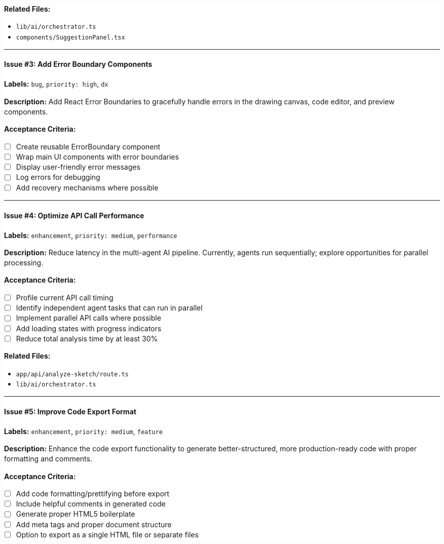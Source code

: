 **Related Files:**
- `lib/ai/orchestrator.ts`
- `components/SuggestionPanel.tsx`

---

#### Issue #3: Add Error Boundary Components
**Labels:** `bug`, `priority: high`, `dx`

**Description:**
Add React Error Boundaries to gracefully handle errors in the drawing canvas, code editor, and preview components.

**Acceptance Criteria:**
- [ ] Create reusable ErrorBoundary component
- [ ] Wrap main UI components with error boundaries
- [ ] Display user-friendly error messages
- [ ] Log errors for debugging
- [ ] Add recovery mechanisms where possible

---

#### Issue #4: Optimize API Call Performance
**Labels:** `enhancement`, `priority: medium`, `performance`

**Description:**
Reduce latency in the multi-agent AI pipeline. Currently, agents run sequentially; explore opportunities for parallel processing.

**Acceptance Criteria:**
- [ ] Profile current API call timing
- [ ] Identify independent agent tasks that can run in parallel
- [ ] Implement parallel API calls where possible
- [ ] Add loading states with progress indicators
- [ ] Reduce total analysis time by at least 30%

**Related Files:**
- `app/api/analyze-sketch/route.ts`
- `lib/ai/orchestrator.ts`

---

#### Issue #5: Improve Code Export Format
**Labels:** `enhancement`, `priority: medium`, `feature`

**Description:**
Enhance the code export functionality to generate better-structured, more production-ready code with proper formatting and comments.

**Acceptance Criteria:**
- [ ] Add code formatting/prettifying before export
- [ ] Include helpful comments in generated code
- [ ] Generate proper HTML5 boilerplate
- [ ] Add meta tags and proper document structure
- [ ] Option to export as a single HTML file or separate files
